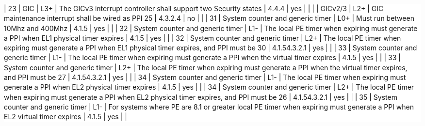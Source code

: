 | 23          | GIC                              | L3+   | The GICv3 interrupt controller shall support two Security states                                                                                                                                                                                                                                                                                                                                                                                        | 4.4.4           | yes                |                           |
|             | GICv2/3                          | L2+   | GIC maintenance interrupt shall be wired as PPI 25                                                                                                                                                                                                                                                                                                                                                                                                      | 4.3.2.4         | no                 |                           |
| 31          | System counter and generic timer | L0+   | Must run between 10Mhz and 400Mhz                                                                                                                                                                                                                                                                                                                                                                                                                       | 4.1.5           | yes                |                           |
| 32          | System counter and generic timer | L1-   | The local PE timer when expiring must generate a PPI when EL1 physical timer expires                                                                                                                                                                                                                                                                                                                                                                    | 4.1.5           | yes                |                           |
| 32          | System counter and generic timer | L2+   | The local PE timer when expiring must generate a PPI when EL1 physical timer expires, and PPI must be 30                                                                                                                                                                                                                                                                                                                                                | 4.1.54.3.2.1    | yes                |                           |
| 33          | System counter and generic timer | L1-   | The local PE timer when expiring must generate a PPI when the virtual timer expires                                                                                                                                                                                                                                                                                                                                                                     | 4.1.5           | yes                |                           |
| 33          | System counter and generic timer | L2+   | The local PE timer when expiring must generate a PPI when the virtual timer expires, and PPI must be 27                                                                                                                                                                                                                                                                                                                                                 | 4.1.54.3.2.1    | yes                |                           |
| 34          | System counter and generic timer | L1-   | The local PE timer when expiring must generate a PPI when EL2 physical timer expires                                                                                                                                                                                                                                                                                                                                                                    | 4.1.5           | yes                |                           |
| 34          | System counter and generic timer | L2+   | The local PE timer when expiring must generate a PPI when EL2 physical timer expires, and PPI must be 26                                                                                                                                                                                                                                                                                                                                                | 4.1.54.3.2.1    | yes                |                           |
| 35          | System counter and generic timer | L1-   | For systems where PE are 8.1 or greater  local PE timer when expiring must generate a PPI when EL2 virtual timer expires                                                                                                                                                                                                                                                                                                                                | 4.1.5           | yes                |                           |